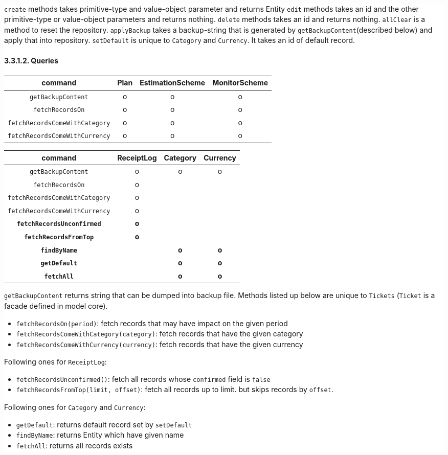 `create` methods takes primitive-type and value-object parameter and returns Entity
`edit` methods takes an id and the other primitive-type or value-object parameters and returns nothing.
`delete` methods takes an id and returns nothing.
`allClear` is a method to reset the repository.
`applyBackup` takes a backup-string that is generated by `getBackupContent`(described below) and apply that into repository.
`setDefault` is unique to `Category` and `Currency`. It takes an id of default record.

#### 3.3.1.2. Queries

|            command             | Plan | EstimationScheme | MonitorScheme |
| :----------------------------: | :--: | :--------------: | :-----------: |
|       `getBackupContent`       |  o   |        o         |       o       |
|        `fetchRecordsOn`        |  o   |        o         |       o       |
| `fetchRecordsComeWithCategory` |  o   |        o         |       o       |
| `fetchRecordsComeWithCurrency` |  o   |        o         |       o       |

|            command             | ReceiptLog | Category | Currency |
| :----------------------------: | :--------: | :------: | :------: |
|       `getBackupContent`       |     o      |    o     |    o     |
|        `fetchRecordsOn`        |     o      |          |          |
| `fetchRecordsComeWithCategory` |     o      |          |          |
| `fetchRecordsComeWithCurrency` |     o      |          |          |
| **`fetchRecordsUnconfirmed`**  |   **o**    |          |          |
|   **`fetchRecordsFromTop`**    |   **o**    |          |          |
|        **`findByName`**        |            |  **o**   |  **o**   |
|        **`getDefault`**        |            |  **o**   |  **o**   |
|         **`fetchAll`**         |            |  **o**   |  **o**   |

`getBackupContent` returns string that can be dumped into backup file.
Methods listed up below are unique to `Tickets` (`Ticket` is a facade defined in model core).

- `fetchRecordsOn(period)`: fetch records that may have impact on the given period
- `fetchRecordsComeWithCategory(category)`: fetch records that have the given category
- `fetchRecordsComeWithCurrency(currency)`: fetch records that have the given currency

Following ones for `ReceiptLog`:

- `fetchRecordsUnconfirmed()`: fetch all records whose `confirmed` field is `false`
- `fetchRecordsFromTop(limit, offset)`: fetch all records up to limit. but skips records by `offset`.

Following ones for `Category` and `Currency`:

- `getDefault`: returns default record set by `setDefault`
- `findByName`: returns Entity which have given name
- `fetchAll`: returns all records exists
